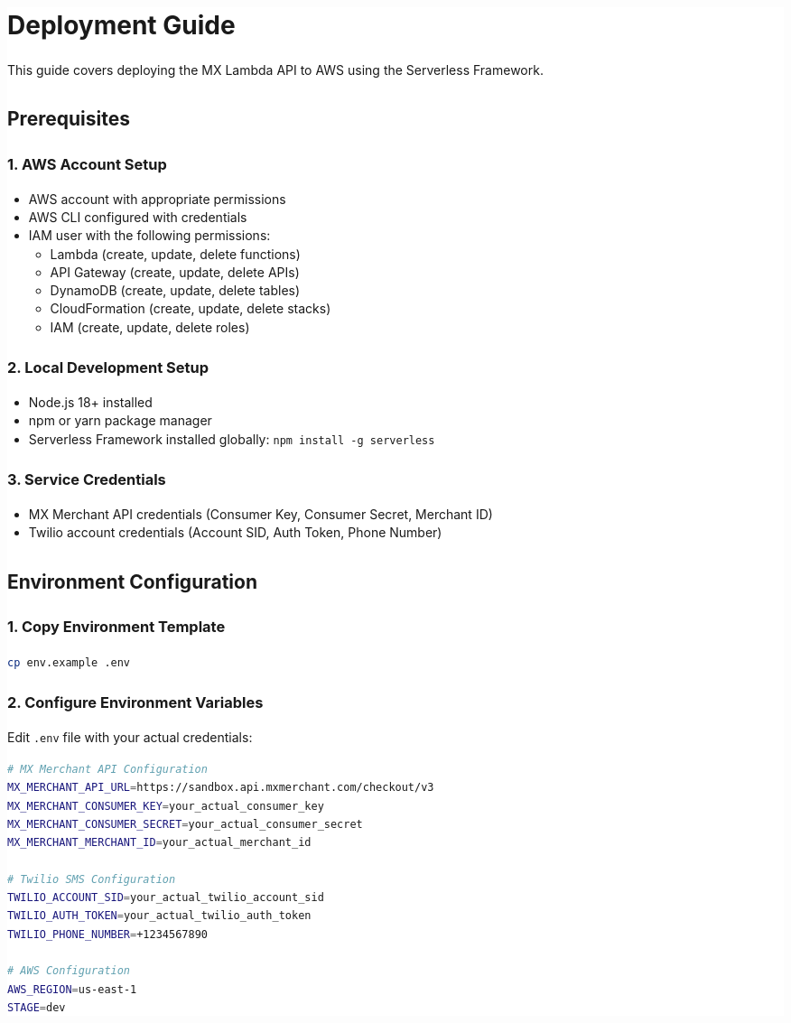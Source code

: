 # Deployment Guide

This guide covers deploying the MX Lambda API to AWS using the Serverless Framework.

## Prerequisites

### 1. AWS Account Setup
- AWS account with appropriate permissions
- AWS CLI configured with credentials
- IAM user with the following permissions:
  - Lambda (create, update, delete functions)
  - API Gateway (create, update, delete APIs)
  - DynamoDB (create, update, delete tables)
  - CloudFormation (create, update, delete stacks)
  - IAM (create, update, delete roles)

### 2. Local Development Setup
- Node.js 18+ installed
- npm or yarn package manager
- Serverless Framework installed globally: `npm install -g serverless`

### 3. Service Credentials
- MX Merchant API credentials (Consumer Key, Consumer Secret, Merchant ID)
- Twilio account credentials (Account SID, Auth Token, Phone Number)

## Environment Configuration

### 1. Copy Environment Template
```bash
cp env.example .env
```

### 2. Configure Environment Variables
Edit `.env` file with your actual credentials:

```bash
# MX Merchant API Configuration
MX_MERCHANT_API_URL=https://sandbox.api.mxmerchant.com/checkout/v3
MX_MERCHANT_CONSUMER_KEY=your_actual_consumer_key
MX_MERCHANT_CONSUMER_SECRET=your_actual_consumer_secret
MX_MERCHANT_MERCHANT_ID=your_actual_merchant_id

# Twilio SMS Configuration
TWILIO_ACCOUNT_SID=your_actual_twilio_account_sid
TWILIO_AUTH_TOKEN=your_actual_twilio_auth_token
TWILIO_PHONE_NUMBER=+1234567890

# AWS Configuration
AWS_REGION=us-east-1
STAGE=dev
```
